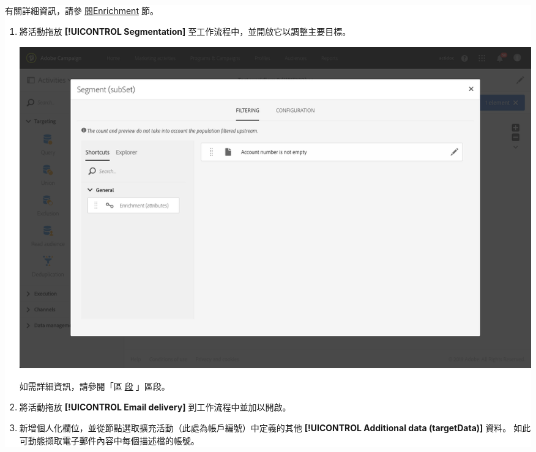    

   有關詳細資訊，請參 [閱Enrichment](../../automating/using/enrichment.md) 節。

1. 將活動拖放 **[!UICONTROL Segmentation]** 至工作流程中，並開啟它以調整主要目標。

   ![](assets/load_file_segmentation.png)

   如需詳細資訊，請參閱「區 [段](../../automating/using/segmentation.md) 」區段。

1. 將活動拖放 **[!UICONTROL Email delivery]** 到工作流程中並加以開啟。

   

1. 新增個人化欄位，並從節點選取擴充活動（此處為帳戶編號）中定義的其他 **[!UICONTROL Additional data (targetData)]** 資料。 如此可動態擷取電子郵件內容中每個描述檔的帳號。
